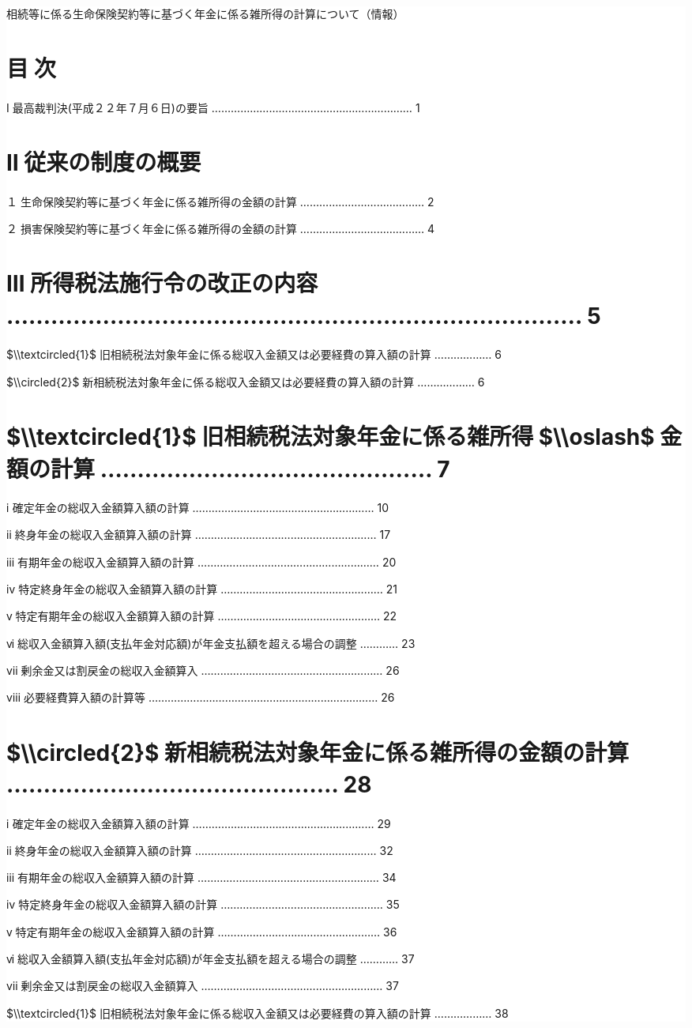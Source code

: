 相続等に係る生命保険契約等に基づく年金に係る雑所得の計算について（情報）

# 目 次

Ⅰ 最高裁判決(平成２２年７月６日)の要旨 ……………………………………………………… 1

# Ⅱ 従来の制度の概要

１ 生命保険契約等に基づく年金に係る雑所得の金額の計算 ………………………………… 2

２ 損害保険契約等に基づく年金に係る雑所得の金額の計算 ………………………………… 4

# Ⅲ 所得税法施行令の改正の内容 …………………………………………………………………… 5

$\\textcircled{1}$ 旧相続税法対象年金に係る総収入金額又は必要経費の算入額の計算 ……………… 6

$\\circled{2}$ 新相続税法対象年金に係る総収入金額又は必要経費の算入額の計算 ……………… 6

# $\\textcircled{1}$ 旧相続税法対象年金に係る雑所得 $\\oslash$ 金額の計算 ……………………………………… 7

ⅰ 確定年金の総収入金額算入額の計算 ………………………………………………… 10

ⅱ 終身年金の総収入金額算入額の計算 ………………………………………………… 17

ⅲ 有期年金の総収入金額算入額の計算 ………………………………………………… 20

ⅳ 特定終身年金の総収入金額算入額の計算 …………………………………………… 21

ⅴ 特定有期年金の総収入金額算入額の計算 …………………………………………… 22

ⅵ 総収入金額算入額(支払年金対応額)が年金支払額を超える場合の調整 ………… 23

ⅶ 剰余金又は割戻金の総収入金額算入 ………………………………………………… 26

ⅷ 必要経費算入額の計算等 ……………………………………………………………… 26

# $\\circled{2}$ 新相続税法対象年金に係る雑所得の金額の計算 ……………………………………… 28

ⅰ 確定年金の総収入金額算入額の計算 ………………………………………………… 29

ⅱ 終身年金の総収入金額算入額の計算 ………………………………………………… 32

ⅲ 有期年金の総収入金額算入額の計算 ………………………………………………… 34

ⅳ 特定終身年金の総収入金額算入額の計算 …………………………………………… 35

ⅴ 特定有期年金の総収入金額算入額の計算 …………………………………………… 36

ⅵ 総収入金額算入額(支払年金対応額)が年金支払額を超える場合の調整 ………… 37

ⅶ 剰余金又は割戻金の総収入金額算入 ………………………………………………… 37

$\\textcircled{1}$ 旧相続税法対象年金に係る総収入金額又は必要経費の算入額の計算 ……………… 38

